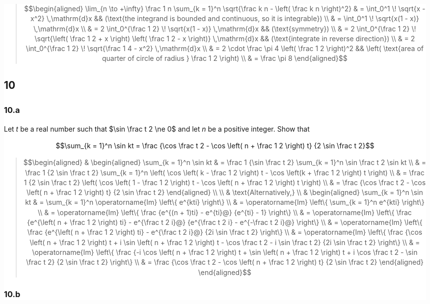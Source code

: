 > $$\begin{aligned}
> \lim_{n \to +\infty} \frac 1 n \sum_{k = 1}^n \sqrt{\frac k n - \left( \frac k n \right)^2} & = \int_0^1 \! \sqrt{x - x^2} \,\mathrm{d}x && (\text{the integrand is bounded and continuous, so it is integrable}) \\
> & = \int_0^1 \! \sqrt{x(1 - x)} \,\mathrm{d}x \\
> & = 2 \int_0^{\frac 1 2} \! \sqrt{x(1 - x)} \,\mathrm{d}x && (\text{symmetry}) \\
> & = 2 \int_0^{\frac 1 2} \! \sqrt{\left( \frac 1 2 + x \right) \left( \frac 1 2 - x \right)} \,\mathrm{d}x && (\text{integrate in reverse direction}) \\
> & = 2 \int_0^{\frac 1 2} \! \sqrt{\frac 1 4 - x^2} \,\mathrm{d}x \\
> & = 2 \cdot \frac \pi 4 \left( \frac 1 2 \right)^2 && \left( \text{area of quarter of circle of radius } \frac 1 2 \right) \\
> & = \frac \pi 8
> \end{aligned}$$

## 10

### 10.a

Let $t$ be a real number such that $\sin \frac t 2 \ne 0$ and let $n$ be a positive integer. Show that

$$\sum_{k = 1}^n \sin kt = \frac {\cos \frac t 2 - \cos \left( n + \frac 1 2 \right) t} {2 \sin \frac t 2}$$

> $$\begin{aligned}
> & \begin{aligned} \sum_{k = 1}^n \sin kt & = \frac 1 {\sin \frac t 2} \sum_{k = 1}^n \sin \frac t 2 \sin kt \\
> & = \frac 1 {2 \sin \frac t 2} \sum_{k = 1}^n \left( \cos \left( k - \frac 1 2 \right) t - \cos \left(k + \frac 1 2 \right) t \right) \\
> & = \frac 1 {2 \sin \frac t 2} \left( \cos \left( 1 - \frac 1 2 \right) t - \cos \left( n + \frac 1 2 \right) t \right) \\
> & = \frac {\cos \frac t 2 - \cos \left( n + \frac 1 2 \right) t} {2 \sin \frac t 2} \end{aligned} \\
> \\
> & \text{Alternatively,} \\
> & \begin{aligned} \sum_{k = 1}^n \sin kt & = \sum_{k = 1}^n \operatorname{Im} \left\{ e^{kti} \right\} \\
> & = \operatorname{Im} \left\{ \sum_{k = 1}^n e^{kti} \right\} \\
> & = \operatorname{Im} \left\{ \frac {e^{(n + 1)ti} - e^{ti}@} {e^{ti} - 1} \right\} \\
> & = \operatorname{Im} \left\{ \frac {e^{\left( n + \frac 1 2 \right) ti} - e^{\frac t 2 i}@} {e^{\frac t 2 i} - e^{-\frac t 2 i}@} \right\} \\
> & = \operatorname{Im} \left\{ \frac {e^{\left( n + \frac 1 2 \right) ti} - e^{\frac t 2 i}@} {2i \sin \frac t 2} \right\} \\
> & = \operatorname{Im} \left\{ \frac {\cos \left( n + \frac 1 2 \right) t + i \sin \left( n + \frac 1 2 \right) t - \cos \frac t 2 - i \sin \frac t 2} {2i \sin \frac t 2} \right\} \\
> & = \operatorname{Im} \left\{ \frac {-i \cos \left( n + \frac 1 2 \right) t + \sin \left( n + \frac 1 2 \right) t + i \cos \frac t 2 - \sin \frac t 2} {2 \sin \frac t 2} \right\} \\
> & = \frac {\cos \frac t 2 - \cos \left( n + \frac 1 2 \right) t} {2 \sin \frac t 2} \end{aligned}
> \end{aligned}$$

### 10.b
